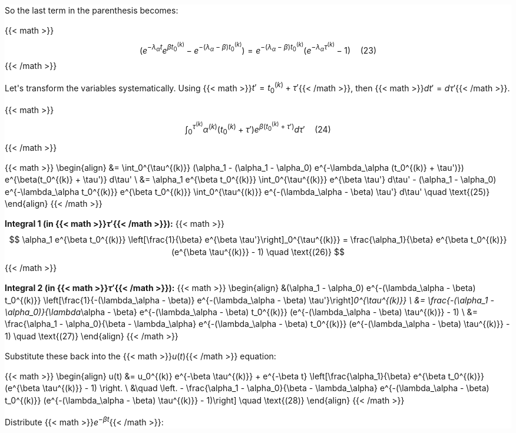 So the last term in the parenthesis becomes:

{{< math >}}
$$ (e^{-\lambda_\alpha t} e^{\beta t_0^{(k)}} - e^{-(\lambda_\alpha - \beta) t_0^{(k)}}) = e^{-(\lambda_\alpha - \beta) t_0^{(k)}}(e^{-\lambda_\alpha \tau^{(k)}} - 1) \quad \text{(23)} $$
{{< /math >}}

Let's transform the variables systematically. Using {{< math >}}$t' = t_0^{(k)} + \tau'${{< /math >}}, then {{< math >}}$dt' = d\tau'${{< /math >}}.

{{< math >}}
$$ \int_0^{\tau^{(k)}} \alpha^{(k)}(t_0^{(k)} + \tau') e^{\beta(t_0^{(k)} + \tau')} d\tau' \quad \text{(24)} $$
{{< /math >}}

{{< math >}}
\begin{align}
&= \int_0^{\tau^{(k)}} (\alpha_1 - (\alpha_1 - \alpha_0) e^{-\lambda_\alpha (t_0^{(k)} + \tau')}) e^{\beta(t_0^{(k)} + \tau')} d\tau' \\
&= \alpha_1 e^{\beta t_0^{(k)}} \int_0^{\tau^{(k)}} e^{\beta \tau'} d\tau' - (\alpha_1 - \alpha_0) e^{-\lambda_\alpha t_0^{(k)}} e^{\beta t_0^{(k)}} \int_0^{\tau^{(k)}} e^{-(\lambda_\alpha - \beta) \tau'} d\tau' \quad \text{(25)}
\end{align}
{{< /math >}}

**Integral 1 (in {{< math >}}$\tau'${{< /math >}}):**
{{< math >}}
$$ \alpha_1 e^{\beta t_0^{(k)}} \left[\frac{1}{\beta} e^{\beta \tau'}\right]_0^{\tau^{(k)}} = \frac{\alpha_1}{\beta} e^{\beta t_0^{(k)}} (e^{\beta \tau^{(k)}} - 1) \quad \text{(26)} $$
{{< /math >}}

**Integral 2 (in {{< math >}}$\tau'${{< /math >}}):**
{{< math >}}
\begin{align}
&(\alpha_1 - \alpha_0) e^{-(\lambda_\alpha - \beta) t_0^{(k)}} \left[\frac{1}{-(\lambda_\alpha - \beta)} e^{-(\lambda_\alpha - \beta) \tau'}\right]_0^{\tau^{(k)}} \\
&= \frac{-(\alpha_1 - \alpha_0)}{\lambda_\alpha - \beta} e^{-(\lambda_\alpha - \beta) t_0^{(k)}} (e^{-(\lambda_\alpha - \beta) \tau^{(k)}} - 1) \\
&= \frac{\alpha_1 - \alpha_0}{\beta - \lambda_\alpha} e^{-(\lambda_\alpha - \beta) t_0^{(k)}} (e^{-(\lambda_\alpha - \beta) \tau^{(k)}} - 1) \quad \text{(27)}
\end{align}
{{< /math >}}

Substitute these back into the {{< math >}}$u(t)${{< /math >}} equation:

{{< math >}}
\begin{align}
u(t) &= u_0^{(k)} e^{-\beta \tau^{(k)}} + e^{-\beta t} \left[\frac{\alpha_1}{\beta} e^{\beta t_0^{(k)}} (e^{\beta \tau^{(k)}} - 1) \right. \\
&\quad \left. - \frac{\alpha_1 - \alpha_0}{\beta - \lambda_\alpha} e^{-(\lambda_\alpha - \beta) t_0^{(k)}} (e^{-(\lambda_\alpha - \beta) \tau^{(k)}} - 1)\right] \quad \text{(28)}
\end{align}
{{< /math >}}

Distribute {{< math >}}$e^{-\beta t}${{< /math >}}:
